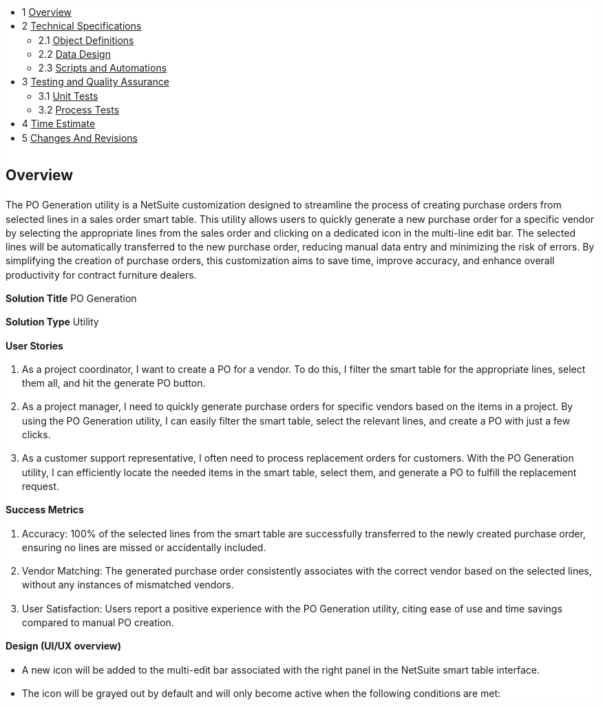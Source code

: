 - 1 [Overview](#Overview)
- 2 [Technical Specifications](#Technical-Specifications)
    - 2.1 [Object Definitions](#Object-Definitions)
    - 2.2 [Data Design](#Data-Design)
    - 2.3 [Scripts and Automations](#Scripts-and-Automations)
- 3 [Testing and Quality Assurance](#Testing-and-Quality-Assurance)
    - 3.1 [Unit Tests](#Unit-Tests)
    - 3.2 [Process Tests](#Process-Tests)
- 4 [Time Estimate](#Time-Estimate)
- 5 [Changes And Revisions](#Changes-And-Revisions)

## **Overview**

The PO Generation utility is a NetSuite customization designed to streamline the process of creating purchase orders from selected lines in a sales order smart table. This utility allows users to quickly generate a new purchase order for a specific vendor by selecting the appropriate lines from the sales order and clicking on a dedicated icon in the multi-line edit bar. The selected lines will be automatically transferred to the new purchase order, reducing manual data entry and minimizing the risk of errors. By simplifying the creation of purchase orders, this customization aims to save time, improve accuracy, and enhance overall productivity for contract furniture dealers.

**Solution Title** PO Generation

**Solution Type** Utility

**User Stories**

1. As a project coordinator, I want to create a PO for a vendor. To do this, I filter the smart table for the appropriate lines, select them all, and hit the generate PO button.
    
2. As a project manager, I need to quickly generate purchase orders for specific vendors based on the items in a project. By using the PO Generation utility, I can easily filter the smart table, select the relevant lines, and create a PO with just a few clicks.
    
3. As a customer support representative, I often need to process replacement orders for customers. With the PO Generation utility, I can efficiently locate the needed items in the smart table, select them, and generate a PO to fulfill the replacement request.
    

**Success Metrics**

1. Accuracy: 100% of the selected lines from the smart table are successfully transferred to the newly created purchase order, ensuring no lines are missed or accidentally included.
    
2. Vendor Matching: The generated purchase order consistently associates with the correct vendor based on the selected lines, without any instances of mismatched vendors.
    
3. User Satisfaction: Users report a positive experience with the PO Generation utility, citing ease of use and time savings compared to manual PO creation.
    

**Design (UI/UX overview)**

- A new icon will be added to the multi-edit bar associated with the right panel in the NetSuite smart table interface.
    
- The icon will be grayed out by default and will only become active when the following conditions are met:
    